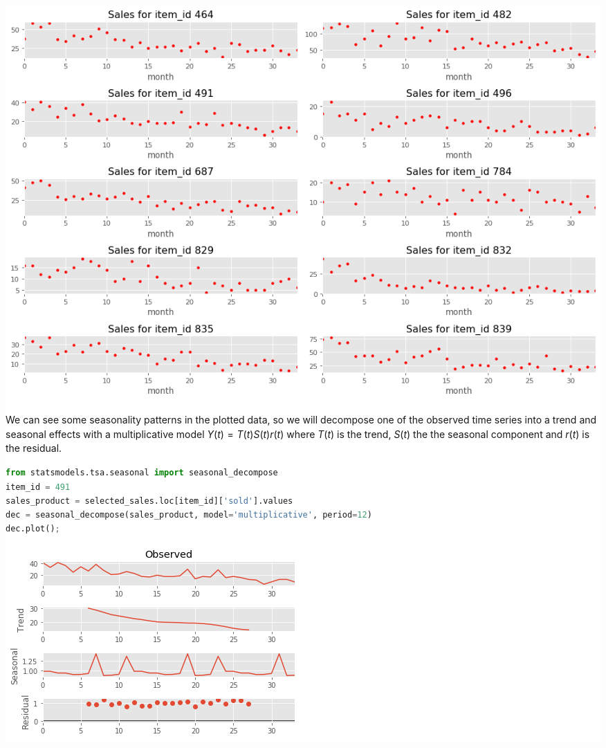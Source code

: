 ![png](output_31_0.png)


We can see some seasonality patterns in the plotted data, so we will decompose one of the observed time series into a trend and seasonal effects with a multiplicative model $Y(t) = T(t) S(t) r(t)$ where $T(t)$ is the trend, $S(t)$ the the seasonal component and $r(t)$ is the residual.


```python
from statsmodels.tsa.seasonal import seasonal_decompose
item_id = 491
sales_product = selected_sales.loc[item_id]['sold'].values
dec = seasonal_decompose(sales_product, model='multiplicative', period=12)
dec.plot();
```


![png](output_33_0.png)
